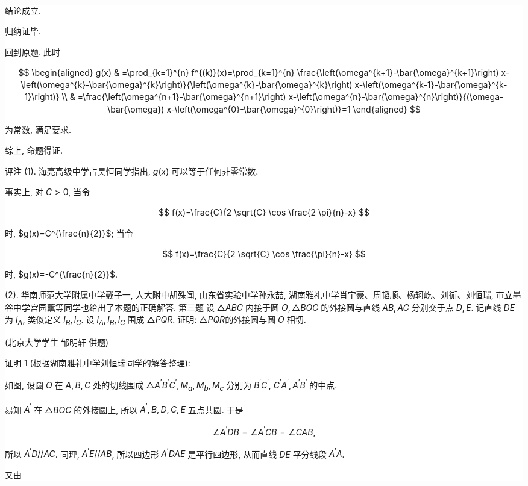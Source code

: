 结论成立.

归纳证毕.

回到原题. 此时

$$
\begin{aligned}
g(x) & =\prod_{k=1}^{n} f^{(k)}(x)=\prod_{k=1}^{n} \frac{\left(\omega^{k+1}-\bar{\omega}^{k+1}\right) x-\left(\omega^{k}-\bar{\omega}^{k}\right)}{\left(\omega^{k}-\bar{\omega}^{k}\right) x-\left(\omega^{k-1}-\bar{\omega}^{k-1}\right)} \\
& =\frac{\left(\omega^{n+1}-\bar{\omega}^{n+1}\right) x-\left(\omega^{n}-\bar{\omega}^{n}\right)}{(\omega-\bar{\omega}) x-\left(\omega^{0}-\bar{\omega}^{0}\right)}=1
\end{aligned}
$$

为常数, 满足要求.

综上, 命题得证.

评注 (1). 海亮高级中学占昊恒同学指出, $g(x)$ 可以等于任何非零常数.

事实上, 对 $C>0$, 当令

$$
f(x)=\frac{C}{2 \sqrt{C} \cos \frac{2 \pi}{n}-x}
$$

时, $g(x)=C^{\frac{n}{2}}$; 当令

$$
f(x)=\frac{C}{2 \sqrt{C} \cos \frac{\pi}{n}-x}
$$

时, $g(x)=-C^{\frac{n}{2}}$.

(2). 华南师范大学附属中学戴子一, 人大附中胡殊闻, 山东省实验中学孙永喆, 湖南雅礼中学肖宇豪、周韬顺、杨轲屹、刘䘕、刘恒瑞, 市立墨谷中学宫园薰等同学也给出了本题的正确解答.
第三题 设 $\triangle A B C$ 内接于圆 $O, \triangle B O C$ 的外接圆与直线 $A B, A C$ 分别交于点 $D, E$. 记直线 $D E$ 为 $l_{A}$, 类似定义 $l_{B}, l_{C}$. 设 $l_{A}, l_{B}, l_{C}$ 围成 $\triangle P Q R$. 证明: $\triangle P Q R$的外接圆与圆 $O$ 相切.

(北京大学学生 邹明轩 供题)

证明 1 (根据湖南雅礼中学刘恒瑞同学的解答整理):



如图, 设圆 $O$ 在 $A, B, C$ 处的切线围成 $\triangle A^{\prime} B^{\prime} C^{\prime}, M_{a}, M_{b}, M_{c}$ 分别为 $B^{\prime} C^{\prime}$, $C^{\prime} A^{\prime}, A^{\prime} B^{\prime}$ 的中点.

易知 $A^{\prime}$ 在 $\triangle B O C$ 的外接圆上, 所以 $A^{\prime}, B, D, C, E$ 五点共圆. 于是

$$
\angle A^{\prime} D B=\angle A^{\prime} C B=\angle C A B,
$$

所以 $A^{\prime} D / / A C$. 同理, $A^{\prime} E / / A B$, 所以四边形 $A^{\prime} D A E$ 是平行四边形, 从而直线 $D E$ 平分线段 $A^{\prime} A$.

又由
